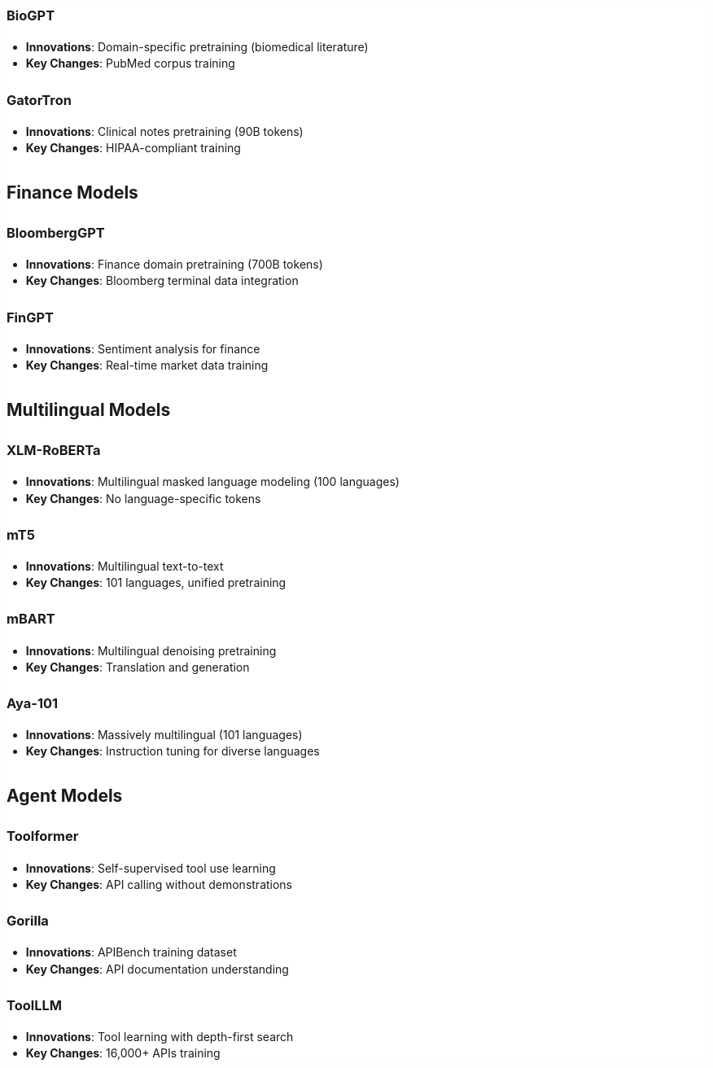 ### BioGPT
- **Innovations**: Domain-specific pretraining (biomedical literature)
- **Key Changes**: PubMed corpus training

### GatorTron
- **Innovations**: Clinical notes pretraining (90B tokens)
- **Key Changes**: HIPAA-compliant training

## Finance Models

### BloombergGPT
- **Innovations**: Finance domain pretraining (700B tokens)
- **Key Changes**: Bloomberg terminal data integration

### FinGPT
- **Innovations**: Sentiment analysis for finance
- **Key Changes**: Real-time market data training

## Multilingual Models

### XLM-RoBERTa
- **Innovations**: Multilingual masked language modeling (100 languages)
- **Key Changes**: No language-specific tokens

### mT5
- **Innovations**: Multilingual text-to-text
- **Key Changes**: 101 languages, unified pretraining

### mBART
- **Innovations**: Multilingual denoising pretraining
- **Key Changes**: Translation and generation

### Aya-101
- **Innovations**: Massively multilingual (101 languages)
- **Key Changes**: Instruction tuning for diverse languages

## Agent Models

### Toolformer
- **Innovations**: Self-supervised tool use learning
- **Key Changes**: API calling without demonstrations

### Gorilla
- **Innovations**: APIBench training dataset
- **Key Changes**: API documentation understanding

### ToolLLM
- **Innovations**: Tool learning with depth-first search
- **Key Changes**: 16,000+ APIs training

